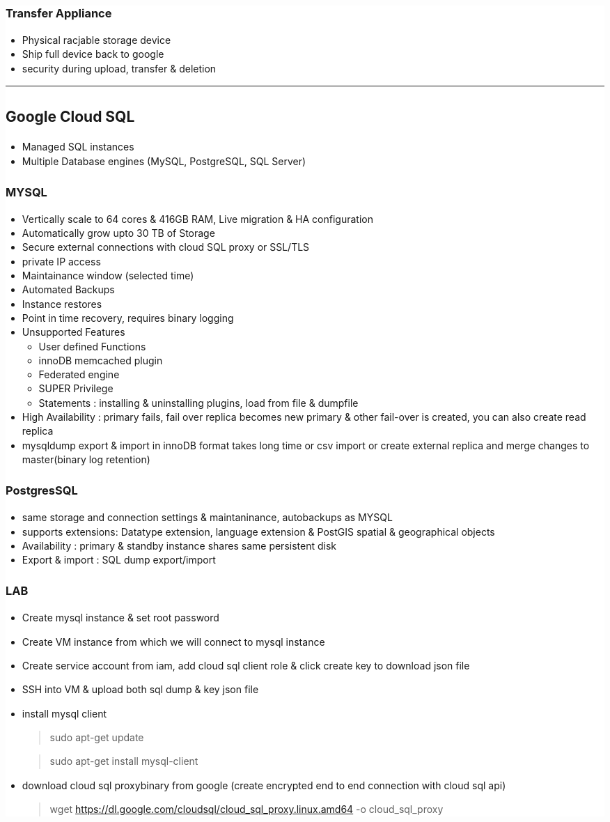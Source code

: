 ### Transfer Appliance
- Physical racjable storage device
- Ship full device back to google
- security during upload, transfer & deletion
---
## Google Cloud SQL
- Managed SQL instances
- Multiple Database engines (MySQL, PostgreSQL, SQL Server)

### MYSQL
- Vertically scale to 64 cores & 416GB RAM, Live migration & HA configuration 
- Automatically grow upto 30 TB of Storage
- Secure external connections with  cloud SQL proxy or SSL/TLS
- private IP access
- Maintainance window (selected time)
- Automated Backups
- Instance restores
- Point in time recovery, requires binary logging
- Unsupported Features
    - User defined Functions
    - innoDB memcached plugin
    - Federated engine
    - SUPER Privilege
    - Statements : installing & uninstalling plugins, load from file & dumpfile
- High Availability : primary fails, fail over replica becomes new primary & other fail-over is created, you can also create read replica
- mysqldump export & import in innoDB format takes long time or csv import or create external replica and merge changes to master(binary log retention)

### PostgresSQL
- same storage and connection settings & maintaninance, autobackups as MYSQL
- supports extensions: Datatype extension, language extension & PostGIS spatial & geographical objects
- Availability : primary & standby instance shares same persistent disk
- Export & import : SQL dump export/import

### LAB
- Create mysql instance & set root password
- Create VM instance from which we will connect to mysql instance
- Create service account from iam, add cloud sql client role & click create key to download json file
- SSH into VM & upload both sql dump & key json file
- install mysql client
    > sudo apt-get update

    > sudo apt-get install mysql-client
- download cloud sql proxybinary from google (create encrypted end to end connection with cloud sql api)
    > wget https://dl.google.com/cloudsql/cloud_sql_proxy.linux.amd64 -o cloud_sql_proxy
